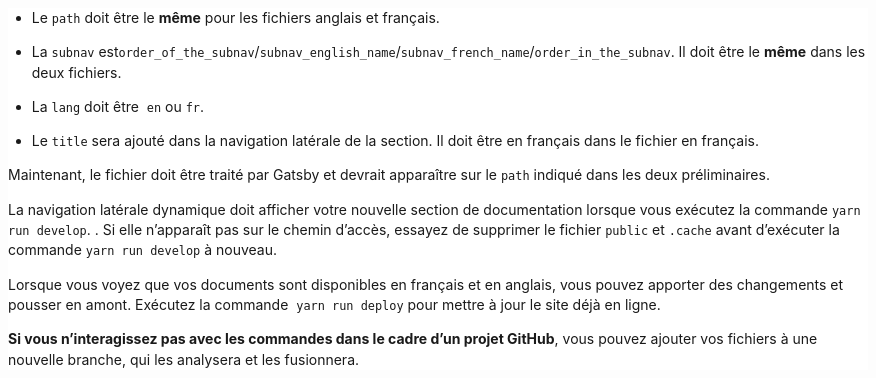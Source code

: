 - Le `path` doit être le **même** pour les fichiers anglais et français.

- La `subnav` est`order_of_the_subnav`/`subnav_english_name`/`subnav_french_name`/`order_in_the_subnav`. Il doit être le **même** dans les deux fichiers.
- La `lang` doit être  `en` ou `fr`. 
- Le `title` sera ajouté dans la navigation latérale de la section. Il doit être en français dans le fichier en français.

Maintenant, le fichier doit être traité par Gatsby et devrait apparaître sur le  `path` indiqué dans les deux préliminaires.

La navigation latérale dynamique doit afficher votre nouvelle section de documentation lorsque vous exécutez la commande `yarn run develop`. . Si elle n’apparaît pas sur le chemin d’accès, essayez de supprimer le fichier `public` et `.cache` avant d’exécuter la commande  `yarn run develop` à nouveau.

Lorsque vous voyez que vos documents sont disponibles en français et en anglais, vous pouvez apporter des changements et pousser en amont. Exécutez la commande  `yarn run deploy` pour mettre à jour le site déjà en ligne.

**Si vous n’interagissez pas avec les commandes dans le cadre d’un projet GitHub**, vous pouvez ajouter vos fichiers à une nouvelle branche, qui les analysera et les fusionnera.

